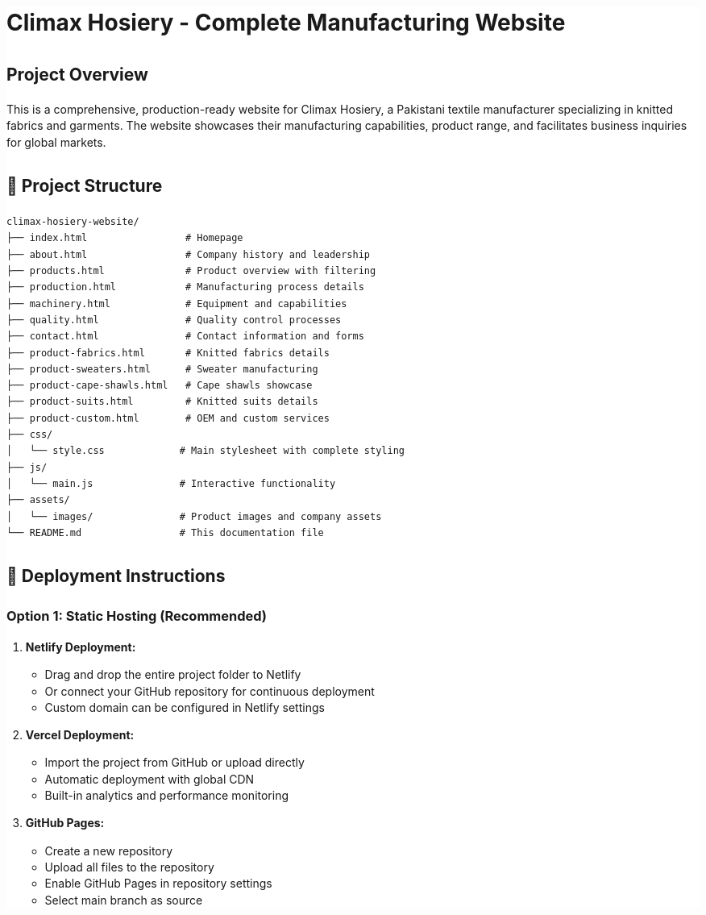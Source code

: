 # Climax Hosiery - Complete Manufacturing Website

## Project Overview

This is a comprehensive, production-ready website for Climax Hosiery, a Pakistani textile manufacturer specializing in knitted fabrics and garments. The website showcases their manufacturing capabilities, product range, and facilitates business inquiries for global markets.

## 📁 Project Structure

```
climax-hosiery-website/
├── index.html                 # Homepage
├── about.html                 # Company history and leadership
├── products.html              # Product overview with filtering
├── production.html            # Manufacturing process details
├── machinery.html             # Equipment and capabilities
├── quality.html               # Quality control processes
├── contact.html               # Contact information and forms
├── product-fabrics.html       # Knitted fabrics details
├── product-sweaters.html      # Sweater manufacturing
├── product-cape-shawls.html   # Cape shawls showcase
├── product-suits.html         # Knitted suits details
├── product-custom.html        # OEM and custom services
├── css/
│   └── style.css             # Main stylesheet with complete styling
├── js/
│   └── main.js               # Interactive functionality
├── assets/
│   └── images/               # Product images and company assets
└── README.md                 # This documentation file
```

## 🚀 Deployment Instructions

### Option 1: Static Hosting (Recommended)
1. **Netlify Deployment:**
   - Drag and drop the entire project folder to Netlify
   - Or connect your GitHub repository for continuous deployment
   - Custom domain can be configured in Netlify settings

2. **Vercel Deployment:**
   - Import the project from GitHub or upload directly
   - Automatic deployment with global CDN
   - Built-in analytics and performance monitoring

3. **GitHub Pages:**
   - Create a new repository
   - Upload all files to the repository
   - Enable GitHub Pages in repository settings
   - Select main branch as source
